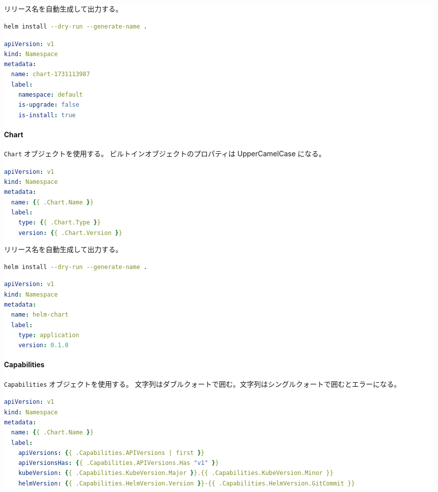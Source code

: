 リリース名を自動生成して出力する。

```sh
helm install --dry-run --generate-name .
```

```yaml
apiVersion: v1
kind: Namespace
metadata:
  name: chart-1731113987
  label:
    namespace: default
    is-upgrade: false
    is-install: true
```

#### Chart

`Chart` オブジェクトを使用する。
ビルトインオブジェクトのプロパティは UpperCamelCase になる。

```yaml
apiVersion: v1
kind: Namespace
metadata:
  name: {{ .Chart.Name }}
  label:
    type: {{ .Chart.Type }}
    version: {{ .Chart.Version }}
```

リリース名を自動生成して出力する。

```sh
helm install --dry-run --generate-name .
```

```yaml
apiVersion: v1
kind: Namespace
metadata:
  name: helm-chart
  label:
    type: application
    version: 0.1.0
```

#### Capabilities

`Capabilities` オブジェクトを使用する。
文字列はダブルクォートで囲む。文字列はシングルクォートで囲むとエラーになる。

```yaml
apiVersion: v1
kind: Namespace
metadata:
  name: {{ .Chart.Name }}
  label:
    apiVersions: {{ .Capabilities.APIVersions | first }}
    apiVersionsHas: {{ .Capabilities.APIVersions.Has "v1" }}
    kubeVersion: {{ .Capabilities.KubeVersion.Major }}.{{ .Capabilities.KubeVersion.Minor }}
    helmVersion: {{ .Capabilities.HelmVersion.Version }}-{{ .Capabilities.HelmVersion.GitCommit }}
```
